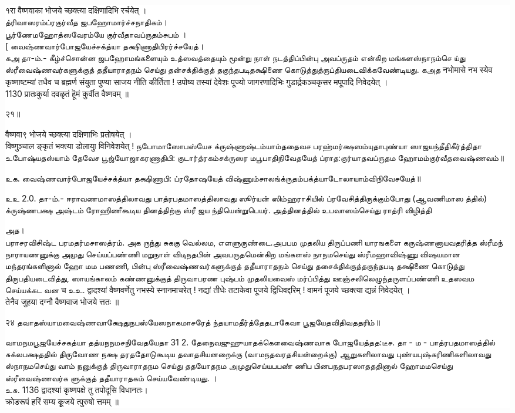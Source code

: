 १रा वैष्णवाका भोजये च्छक्त्या दक्षिणादिभि रर्चयेत् ।  
த்ரிவாஸரம்ப்ரகுர்வீத ஜபஹோமார்ச்சநாதிகம்।  
பூர்ணேமஹோத்ஸவேரம்யே குர்வீதாவப்ருதம்சுபம் ।  
[ வைஷ்ணவார்போஜயேச்சக்த்யா தக்ஷிணாதிபிரர்ச்சயேத்।  
கஅ 
தா-ம்.- கீழ்ச்சொன்ன ஜபஹோமங்களையும் உத்ஸவத்தையும் மூன்று நாள் நடத்திப்பின்பு அவப்ருதம் என்கிற மங்களஸ்நாநம்செ ய்து ஸ்ரீவைஷ்ணவர்களுக்குத் ததீயாராதநம் செய்து தன்சக்திக்குத் தகுந்தபடிதக்ஷிணை கொடுத்துத்ருப்தியடைவிக்கவேண்டியது. கஅத 
नभोमासे नभ स्येव कृष्णाष्टम्यां तधैव च ब्रह्मर्ण संयुता पुण्या साजय नीति कीर्तिता ! उपोष्य तस्यां देवेशः पूज्यो जागरणादिभिः गुडार्द्रकञ्चकृसर मपूपादि निवेदयेत् ।  
1130 
प्रातःकुर्या दवळृतं हॆूमं कुर्वीत वैष्णवम् ॥

२१॥

वैष्णवा९ भोजये च्छक्त्या दक्षिणाभिः प्रतोषयेत् ।  
विष्णुञ्चाल ङ्कृतं भक्त्या डोलायाु विनिवेशयेत् ! நபோமாஸோபஸ்யேச க்ருஷ்ணாஷ்டம்யாம்ததைவச பரஹ்மர்க்ஷஸம்யுதாபுண்யா ஸாஜயந்தீதிகீர்த்திதா உபோஷ்யதஸ்யாம் தேவேச பூஜ்யோஜாகரணாதிபி: குடார்த்ரகம்சக்ருஸர மபூபாதிநிவேதயேத் ப்ராத:குர்யாதவப்ருதம ஹோமம்குர்வீதவைஷ்ணவம்॥

உக. வைஷ்ணவார்போஜயேச்சக்த்யா தக்ஷிணாபி: ப்ரதோஷயேத் விஷ்ணும்சாலங்க்ருதம்பக்த்யாடோலாயாம்விநிவேசயேத்॥

உஉ 
2.0. 
தா-ம்.- ஈராவணமாஸத்திலாவது பாத்ரபதமாஸத்திலாவது ஸூர்யன் ஸிம்ஹராசியில் ப்ரவேசித்திருக்கும்போது (ஆவணிமாஸ த்தில்) க்ருஷ்ணபக்ஷ அஷ்டம் ரோஹிணீகூடிய தினத்திற்கு ஸ்ரீ ஜய ந்தியென்றுபெயர். அத்தினத்தில் உபவாஸம்செய்து ராத்ரி விழித்தி 

அத।  
பராசரவிசிஷ்ட பரமதர்மசாஸத்ரம். 
அக 
ருந்து சுககு வெல்லம, எளளுருண்டை.அபபம முதலிய திருப்பணி யாரஙகளை கருஷ்ணனாயவதரித்த ஸ்ரீமந் நாராயணனுக்கு அமுது செய்யப்பண்ணி மறுநாள் விடிநதபின் அவபருதமென்கிற மங்களஸ் நாநமசெய்து ஸ்ரீமஹாவிஷ்ணு விஷயமான மந்தரங்களினால் ஹோ மம பணணி, பின்பு ஸ்ரீவைஷ்ணவர்களுக்குத் ததீயாராதநம் செய்து தசைக்திக்குத்தகுந்தபடி தக்ஷிணை கொடுத்து திருபதியடைவித்து, ஸாயங்காலம் கண்ணனுக்குத் திருவாபரண புஷ்பம் முதலியவைஸ் மர்ப்பித்து ஊஞ்சலிலெழுந்தருளப்பண்ணி உதஸவம செய்யக்கட 
வன 
च 
உஉ. 
द्वादश्यां वैष्णवर्णेतु नभस्ये स्नानमाचरेत् ! नद्यां तीधेः तटाकेवा पूजये द्विधिवद्दरिम् ! वामनं पूजये च्छक्त्या द्यन्नं निवेदयेत् ।  
तेनैव जुहया दग्नौ वैष्णवाज भोजये त्ततः ॥

२४ தவாதஸ்யாமவைஷ்ணவாக்ஷேதுநபஸ்யேஸநாகமாசரேத் 
ந்தயாமதீர்த்தேதடாகேவா பூஜயேதவிதிவததரிம்॥

வாமநமபூஜயேச்சகத்யா தத்யநநமசநிவேதயேதா 
31 
2. 
தேநைவஜுஹுயாதக்கௌவைஷ்ணவாக போஜயேத்தத:டீச. 
தா - ம - பாத்ரபதமாஸத்தில் சுக்லபக்ஷததில் திருவோண நக்ஷ தரததோடுகூடிய தவாதசியனறைக்கு (வாமநதவரதசியன்றைக்கு) ஆறுகளிலாவது புண்யபுஷ்கரிணிகளிலாவது ஸ்நாநமசெய்து வாம் நனுக்குத் திருவாராதநம செய்து ததயோதநம அமுதுசெய்யபபண் ணிப பினபநதபரஸாதததினால் ஹோமமசெய்து ஸ்ரீவைஷ்ணவர்க ளுக்குத் ததீயாராதகம் செய்யவேண்டியது. 
।  
உசு. 
1136 
द्वादश्यां कृष्णपक्षे तु तपोदूसि विधानतः।  
क्रोडरूपं हरिं सम्य कूृजये त्पुरुषो त्तमम् ॥
